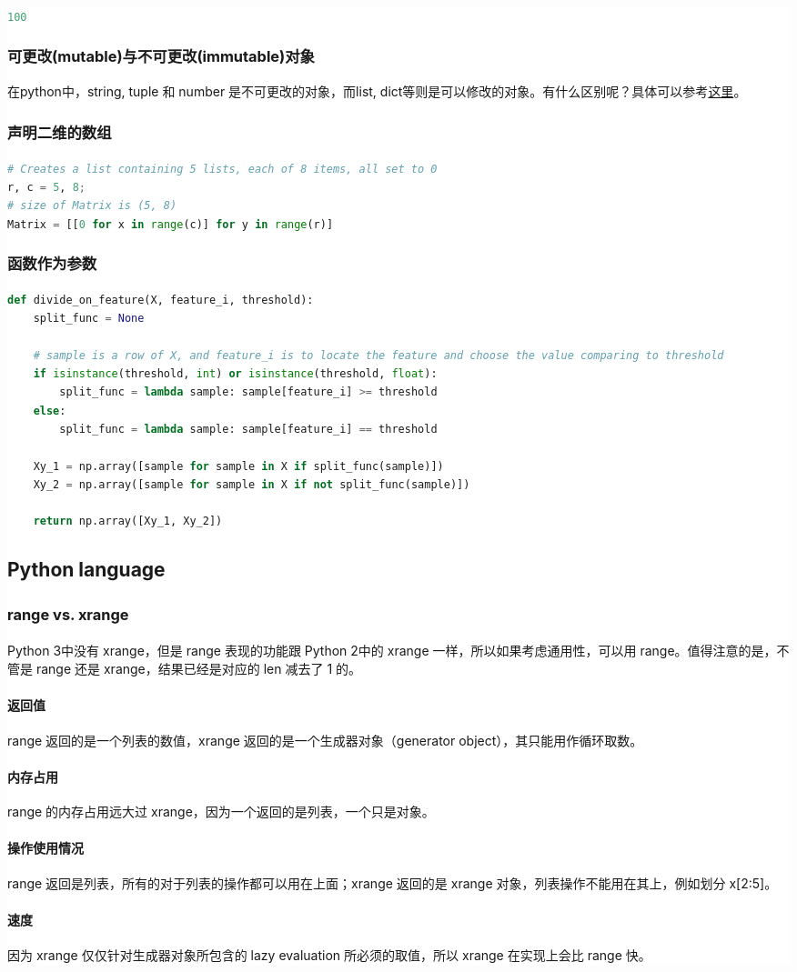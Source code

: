 ```python
100
```
### 可更改(mutable)与不可更改(immutable)对象
在python中，string, tuple 和 number 是不可更改的对象，而list, dict等则是可以修改的对象。有什么区别呢？具体可以参考[这里](https://blog.csdn.net/woxiaohahaa/article/details/78606155)。

### 声明二维的数组
```python
# Creates a list containing 5 lists, each of 8 items, all set to 0
r, c = 5, 8;
# size of Matrix is (5, 8)
Matrix = [[0 for x in range(c)] for y in range(r)] 
```

### 函数作为参数
```python
def divide_on_feature(X, feature_i, threshold):
    split_func = None

    # sample is a row of X, and feature_i is to locate the feature and choose the value comparing to threshold
    if isinstance(threshold, int) or isinstance(threshold, float):
        split_func = lambda sample: sample[feature_i] >= threshold
    else:
        split_func = lambda sample: sample[feature_i] == threshold

    Xy_1 = np.array([sample for sample in X if split_func(sample)])
    Xy_2 = np.array([sample for sample in X if not split_func(sample)])

    return np.array([Xy_1, Xy_2])
```


## Python language
### range vs. xrange
Python 3中没有 xrange，但是 range 表现的功能跟 Python 2中的 xrange 一样，所以如果考虑通用性，可以用 range。值得注意的是，不管是 range 还是 xrange，结果已经是对应的 len 减去了 1 的。

#### 返回值
range 返回的是一个列表的数值，xrange 返回的是一个生成器对象（generator object），其只能用作循环取数。

#### 内存占用
range 的内存占用远大过 xrange，因为一个返回的是列表，一个只是对象。

#### 操作使用情况
range 返回是列表，所有的对于列表的操作都可以用在上面；xrange 返回的是 xrange 对象，列表操作不能用在其上，例如划分 x[2:5]。

#### 速度
因为 xrange 仅仅针对生成器对象所包含的 lazy evaluation 所必须的取值，所以 xrange 在实现上会比 range 快。
